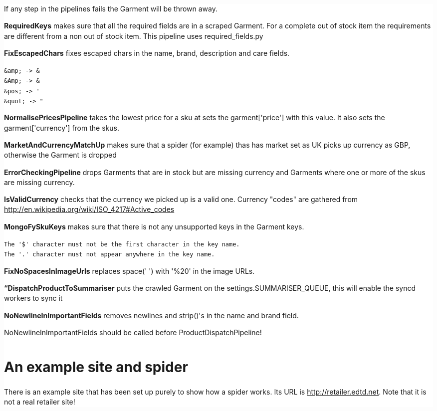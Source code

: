If any step in the pipelines fails the Garment will be thrown away.

**RequiredKeys** makes sure that all the required fields are in a scraped Garment.
For a complete out of stock item the requirements are different from a non out of stock item. This pipeline uses required_fields.py

**FixEscapedChars** fixes escaped chars in the name, brand, description and care fields.

```
&amp; -> &
&Amp; -> &
&pos; -> '
&quot; -> "
```

**NormalisePricesPipeline** takes the lowest price for a sku at sets the
garment['price'] with this value. It also sets the
garment['currency'] from the skus.

**MarketAndCurrencyMatchUp** makes sure that a spider (for example)
thas has market set as UK picks up currency as GBP, otherwise the
Garment is dropped

**ErrorCheckingPipeline** drops Garments that are in stock but are
missing currency and Garments where one or more of the skus are
missing currency.

**IsValidCurrency** checks that the currency we picked up is a valid one.
Currency "codes" are gathered from http://en.wikipedia.org/wiki/ISO_4217#Active_codes

**MongoFySkuKeys** makes sure that there is not any unsupported keys in
the Garment keys.

```
The '$' character must not be the first character in the key name.
The '.' character must not appear anywhere in the key name.
```

**FixNoSpacesInImageUrls** replaces space(' ') with '%20' in the image
URLs.

**“DispatchProductToSummariser** puts the crawled Garment on the
settings.SUMMARISER_QUEUE, this will enable the syncd workers to sync it

**NoNewlineInImportantFields** removes newlines and strip()'s in the name
and brand field.

NoNewlineInImportantFields should be called
before ProductDispatchPipeline!








# An example site and spider

There is an example site that has been set up purely to show how a spider works.
Its URL is http://retailer.edtd.net. Note that it is not a real retailer site!
